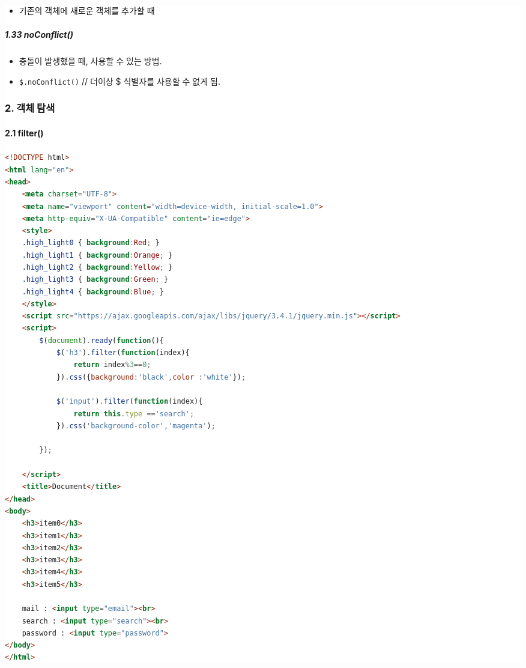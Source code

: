 - 기존의 객체에 새로운 객체를 추가할 때



##### 1.33 noConflict()

- 충돌이 발생했을 때, 사용할 수 있는 방법.

- `$.noConflict()` // 더이상 $ 식별자를 사용할 수 없게 됨.



### 2. 객체 탐색

#### 2.1 filter()

```html
<!DOCTYPE html>
<html lang="en">
<head>
    <meta charset="UTF-8">
    <meta name="viewport" content="width=device-width, initial-scale=1.0">
    <meta http-equiv="X-UA-Compatible" content="ie=edge">
    <style>
    .high_light0 { background:Red; }
    .high_light1 { background:Orange; }
    .high_light2 { background:Yellow; }
    .high_light3 { background:Green; } 
    .high_light4 { background:Blue; }   
    </style>
    <script src="https://ajax.googleapis.com/ajax/libs/jquery/3.4.1/jquery.min.js"></script>
    <script>
        $(document).ready(function(){
            $('h3').filter(function(index){
                return index%3==0;
            }).css({background:'black',color :'white'});
        
            $('input').filter(function(index){
                return this.type =='search';
            }).css('background-color','magenta');

        });

    </script>
    <title>Document</title>
</head>
<body>
    <h3>item0</h3>
    <h3>item1</h3>
    <h3>item2</h3>
    <h3>item3</h3>
    <h3>item4</h3>
    <h3>item5</h3>

    mail : <input type="email"><br>
    search : <input type="search"><br>
    password : <input type="password">
</body>
</html>
```
